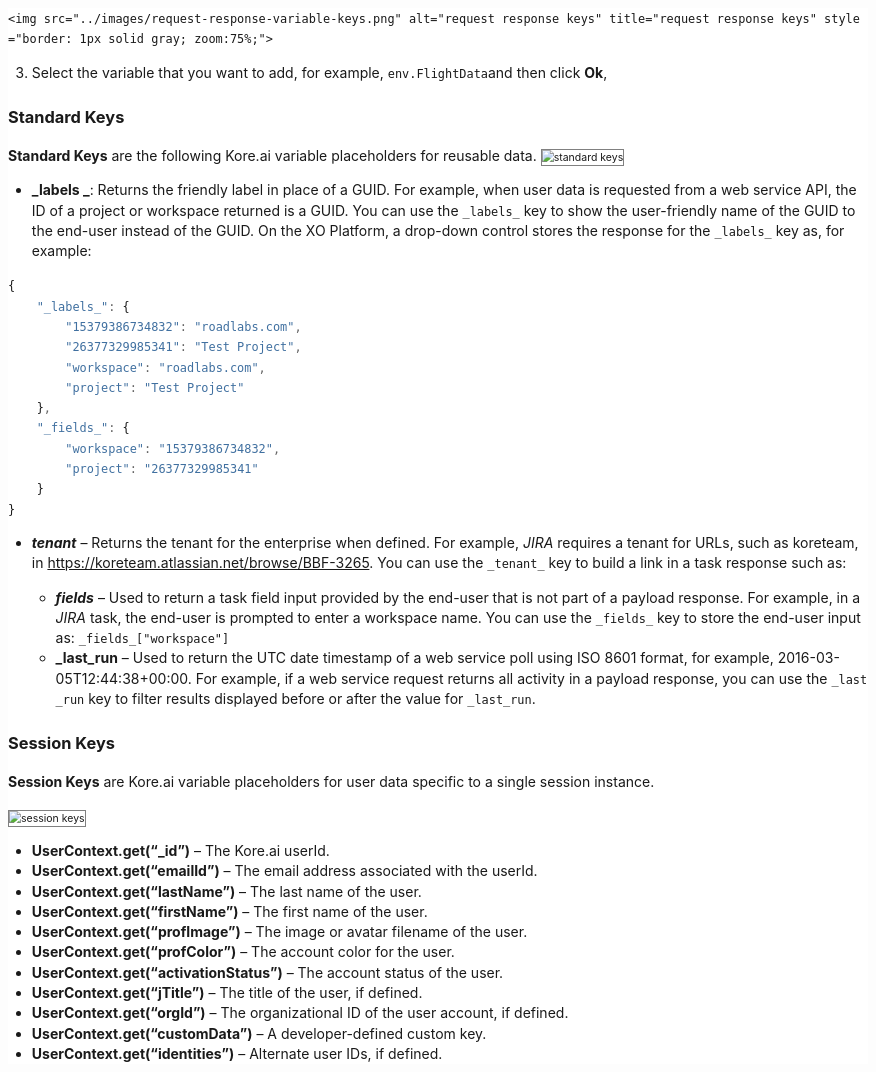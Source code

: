     <img src="../images/request-response-variable-keys.png" alt="request response keys" title="request response keys" style="border: 1px solid gray; zoom:75%;">

3. Select the variable that you want to add, for example, `env.FlightData`and then click **Ok**,

### Standard Keys

**Standard Keys** are the following Kore.ai variable placeholders for reusable data.
<img src="../images/standard-keys.png" alt="standard keys" title="standard keys" style="border: 1px solid gray; zoom:75%;">

* **_labels _**: Returns the friendly label in place of a GUID. For example, when user data is requested from a web service API, the ID of a project or workspace returned is a GUID. You can use the `_labels_` key to show the user-friendly name of the GUID to the end-user instead of the GUID. On the XO Platform, a drop-down control stores the response for the `_labels_` key as, for example: 
 
```js
{
    "_labels_": {
        "15379386734832": "roadlabs.com",
        "26377329985341": "Test Project",
        "workspace": "roadlabs.com",
        "project": "Test Project"
    },
    "_fields_": {
        "workspace": "15379386734832",
        "project": "26377329985341"
    }
}
```

* **_tenant_** – Returns the tenant for the enterprise when defined. For example, _JIRA_ requires a tenant for URLs, such as koreteam, in https://koreteam.atlassian.net/browse/BBF-3265. You can use the `_tenant_` key to build a link in a task response such as:

    * **_fields_** – Used to return a task field input provided by the end-user that is not part of a payload response. For example, in a _JIRA_ task, the end-user is prompted to enter a workspace name. You can use the `_fields_` key to store the end-user input as: `_fields_["workspace"]`
    * **_last_run** – Used to return the UTC date timestamp of a web service poll using ISO 8601 format, for example, 2016-03-05T12:44:38+00:00. For example, if a web service request returns all activity in a payload response, you can use the `_last_run` key to filter results displayed before or after the value for `_last_run`.

### Session Keys

**Session Keys** are Kore.ai variable placeholders for user data specific to a single session instance.

<img src="../images/session-keys.png" alt="session keys" title="session keys" style="border: 1px solid gray; zoom:75%;">

* **UserContext.get(“_id”)** – The Kore.ai userId.
* **UserContext.get(“emailId”)** – The email address associated with the userId.
* **UserContext.get(“lastName”)** – The last name of the user.
* **UserContext.get(“firstName”)** – The first name of the user.
* **UserContext.get(“profImage”)** – The image or avatar filename of the user.
* **UserContext.get(“profColor”)** – The account color for the user.
* **UserContext.get(“activationStatus”)** – The account status of the user.
* **UserContext.get(“jTitle”)** – The title of the user, if defined.
* **UserContext.get(“orgId”)** – The organizational ID of the user account, if defined.
* **UserContext.get(“customData”)** – A developer-defined custom key.
* **UserContext.get(“identities”)** – Alternate user IDs, if defined.
